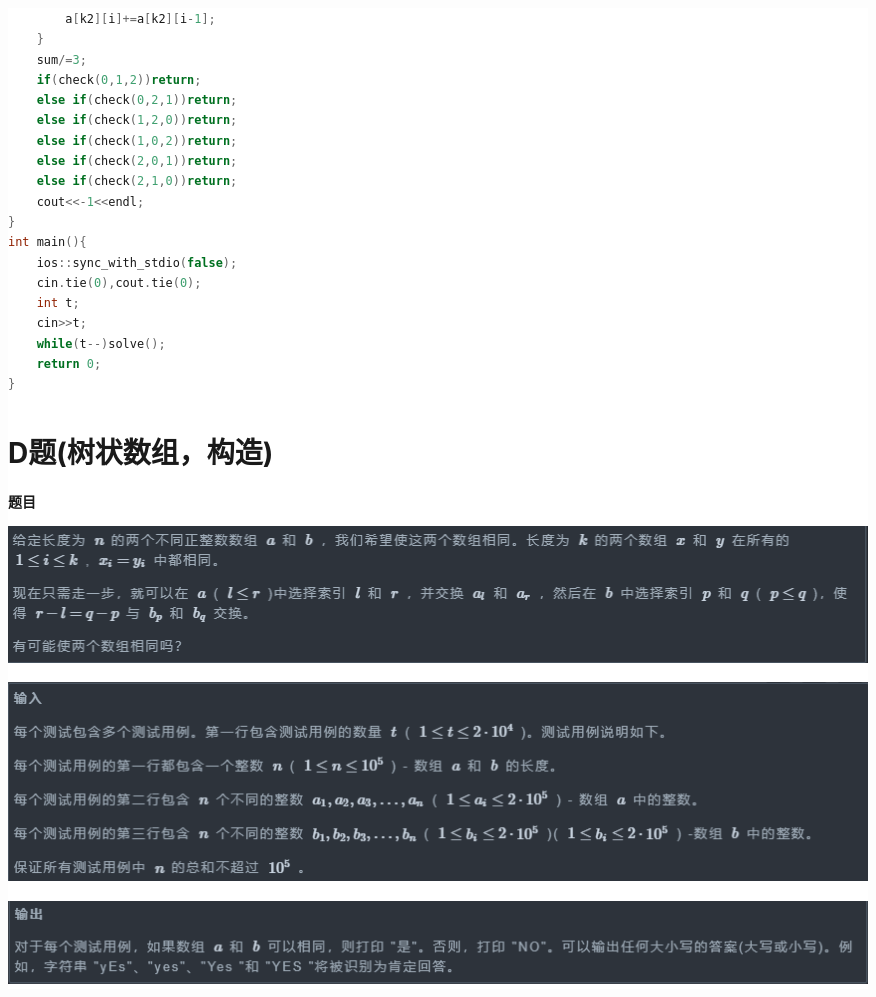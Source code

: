 ```cpp
        a[k2][i]+=a[k2][i-1];
    }
    sum/=3;
    if(check(0,1,2))return;
    else if(check(0,2,1))return;
    else if(check(1,2,0))return;
    else if(check(1,0,2))return;
    else if(check(2,0,1))return;
    else if(check(2,1,0))return;
    cout<<-1<<endl;
}
int main(){
    ios::sync_with_stdio(false);
    cin.tie(0),cout.tie(0);
    int t;
    cin>>t;
    while(t--)solve();
    return 0;
}
```

# D题(树状数组，构造)

**题目**

![alt text](image-12.png)

![alt text](image-13.png)

![alt text](image-14.png)
